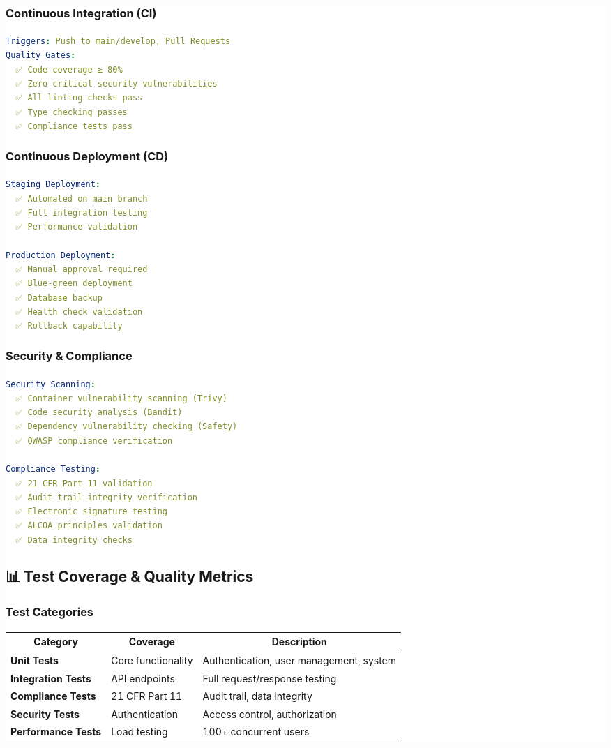 ### **Continuous Integration (CI)**
```yaml
Triggers: Push to main/develop, Pull Requests
Quality Gates:
  ✅ Code coverage ≥ 80%
  ✅ Zero critical security vulnerabilities  
  ✅ All linting checks pass
  ✅ Type checking passes
  ✅ Compliance tests pass
```

### **Continuous Deployment (CD)**
```yaml
Staging Deployment:
  ✅ Automated on main branch
  ✅ Full integration testing
  ✅ Performance validation

Production Deployment:
  ✅ Manual approval required
  ✅ Blue-green deployment
  ✅ Database backup
  ✅ Health check validation
  ✅ Rollback capability
```

### **Security & Compliance**
```yaml
Security Scanning:
  ✅ Container vulnerability scanning (Trivy)
  ✅ Code security analysis (Bandit)
  ✅ Dependency vulnerability checking (Safety)
  ✅ OWASP compliance verification

Compliance Testing:
  ✅ 21 CFR Part 11 validation
  ✅ Audit trail integrity verification
  ✅ Electronic signature testing
  ✅ ALCOA principles validation
  ✅ Data integrity checks
```

## 📊 **Test Coverage & Quality Metrics**

### **Test Categories**
| Category | Coverage | Description |
|----------|----------|-------------|
| **Unit Tests** | Core functionality | Authentication, user management, system |
| **Integration Tests** | API endpoints | Full request/response testing |
| **Compliance Tests** | 21 CFR Part 11 | Audit trail, data integrity |
| **Security Tests** | Authentication | Access control, authorization |
| **Performance Tests** | Load testing | 100+ concurrent users |
